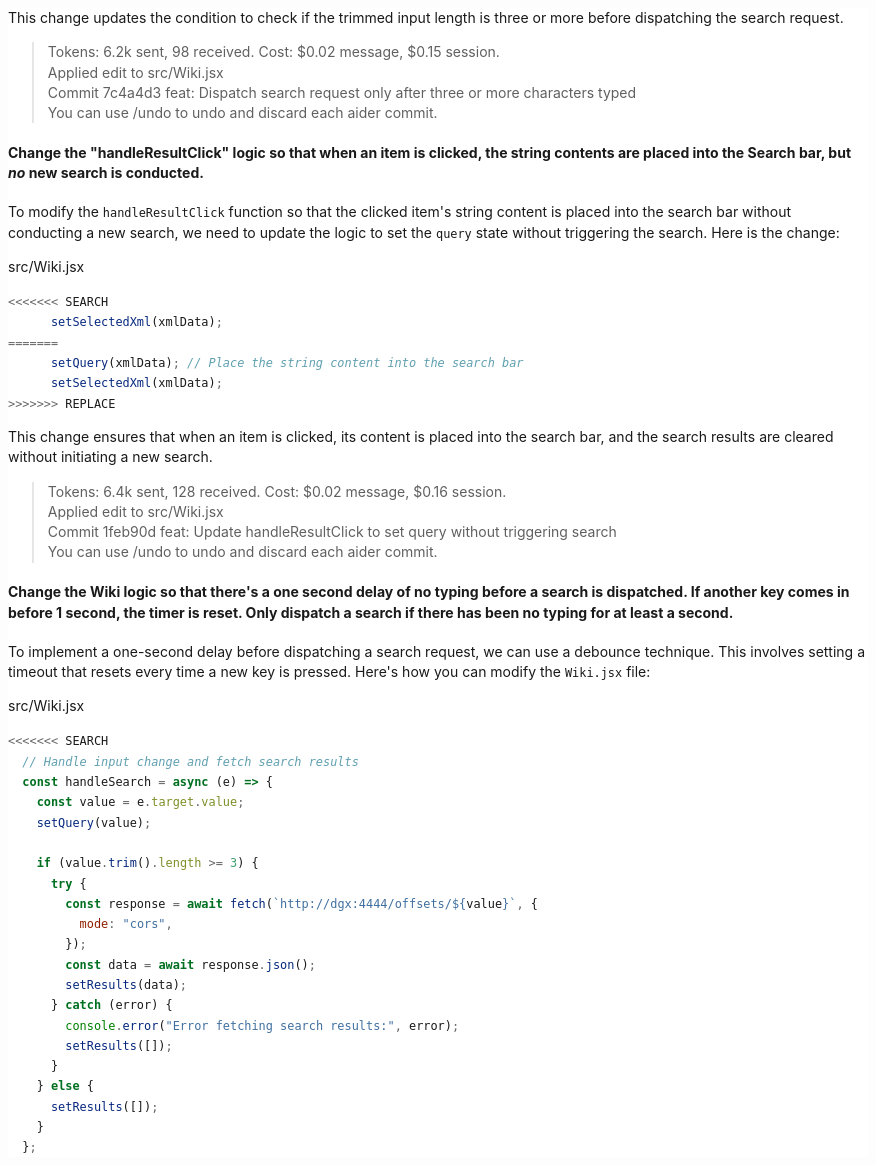 This change updates the condition to check if the trimmed input length is three or more before dispatching the search request.

> Tokens: 6.2k sent, 98 received. Cost: $0.02 message, $0.15 session.  
> Applied edit to src/Wiki.jsx  
> Commit 7c4a4d3 feat: Dispatch search request only after three or more characters typed  
> You can use /undo to undo and discard each aider commit.  

#### Change the "handleResultClick" logic so that when an item is clicked, the string contents are placed into the Search bar, but *no* new search is conducted.  

To modify the `handleResultClick` function so that the clicked item's string content is placed into the search bar without conducting a new search, we need to update the logic to set the `query` state without triggering the search. Here is the change:

src/Wiki.jsx
```javascript
<<<<<<< SEARCH
      setSelectedXml(xmlData);
=======
      setQuery(xmlData); // Place the string content into the search bar
      setSelectedXml(xmlData);
>>>>>>> REPLACE
```

This change ensures that when an item is clicked, its content is placed into the search bar, and the search results are cleared without initiating a new search.

> Tokens: 6.4k sent, 128 received. Cost: $0.02 message, $0.16 session.  
> Applied edit to src/Wiki.jsx  
> Commit 1feb90d feat: Update handleResultClick to set query without triggering search  
> You can use /undo to undo and discard each aider commit.  

#### Change the Wiki logic so that there's a one second delay of no typing before a search is dispatched.  If another key comes in before 1 second, the timer is reset.  Only dispatch a search if there has been no typing for at least a second.  

To implement a one-second delay before dispatching a search request, we can use a debounce technique. This involves setting a timeout that resets every time a new key is pressed. Here's how you can modify the `Wiki.jsx` file:

src/Wiki.jsx
```javascript
<<<<<<< SEARCH
  // Handle input change and fetch search results
  const handleSearch = async (e) => {
    const value = e.target.value;
    setQuery(value);

    if (value.trim().length >= 3) {
      try {
        const response = await fetch(`http://dgx:4444/offsets/${value}`, {
          mode: "cors",
        });
        const data = await response.json();
        setResults(data);
      } catch (error) {
        console.error("Error fetching search results:", error);
        setResults([]);
      }
    } else {
      setResults([]);
    }
  };
```